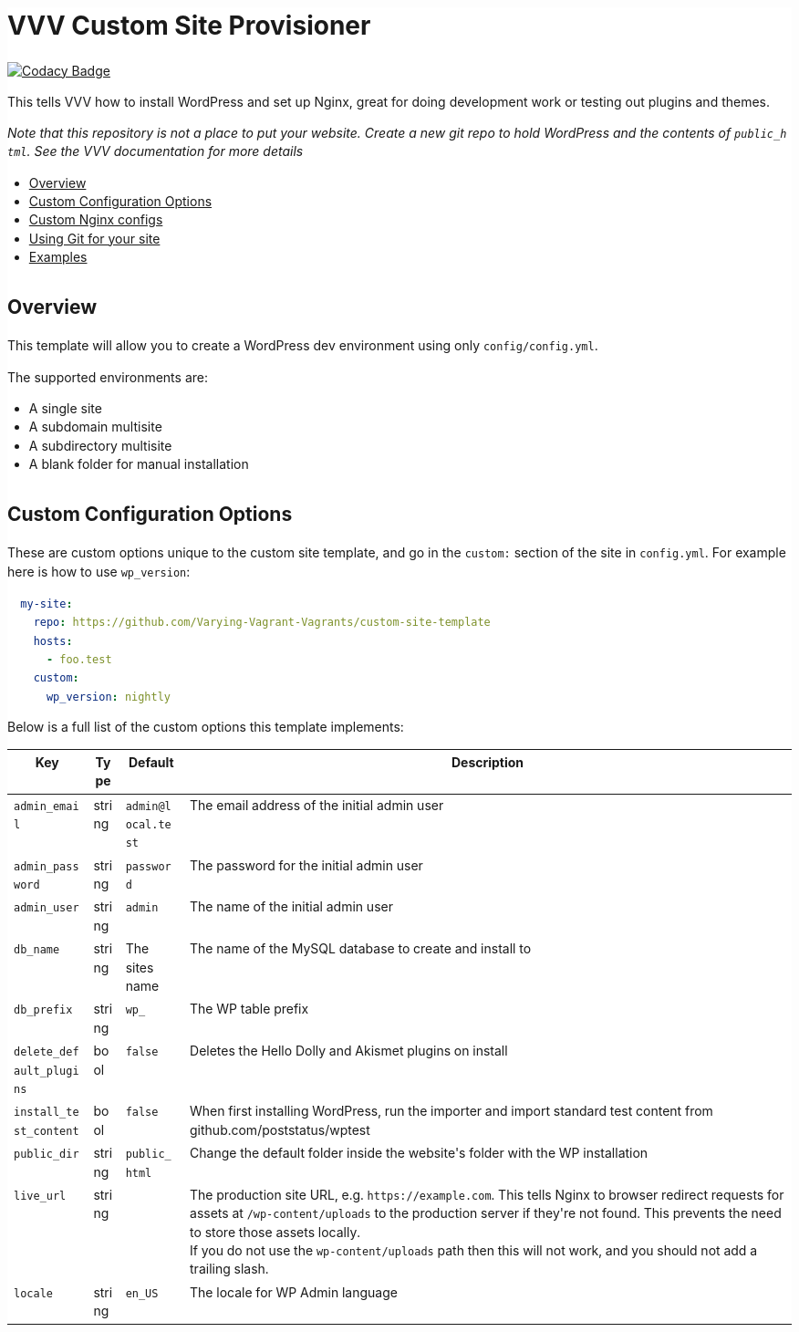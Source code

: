 # VVV Custom Site Provisioner

[![Codacy Badge](https://api.codacy.com/project/badge/Grade/6fc9d45abb02454aa052771bda2d40ff)](https://www.codacy.com/gh/Varying-Vagrant-Vagrants/custom-site-template?utm_source=github.com&amp;utm_medium=referral&amp;utm_content=Varying-Vagrant-Vagrants/custom-site-template&amp;utm_campaign=Badge_Grade)

This tells VVV how to install WordPress and set up Nginx, great for doing development work or testing out plugins and themes.

_Note that this repository is not a place to put your website. Create a new git repo to hold WordPress and the contents of `public_html`. See the VVV documentation for more details_

 - [Overview](#overview)
 - [Custom Configuration Options](#custom-configuration-options)
 - [Custom Nginx configs](#custom-nginx-configs)
 - [Using Git for your site](#using-git-for-your-site)
 - [Examples](#examples)

## Overview

This template will allow you to create a WordPress dev environment using only `config/config.yml`.

The supported environments are:

- A single site
- A subdomain multisite
- A subdirectory multisite
- A blank folder for manual installation

## Custom Configuration Options

These are custom options unique to the custom site template, and go in the `custom:` section of the site in `config.yml`. For example here is how to use `wp_version`:

```yaml
  my-site:
    repo: https://github.com/Varying-Vagrant-Vagrants/custom-site-template
    hosts:
      - foo.test
    custom:
      wp_version: nightly
```

Below is a full list of the custom options this template implements:

| Key                      | Type   | Default                    | Description                                                                                                                                                                                                                                                           |
|--------------------------|--------|----------------------------|-----------------------------------------------------------------------------------------------------------------------------------------------------------------------------------------------------------------------------------------------------------------------|
| `admin_email`            | string | `admin@local.test`         | The email address of the initial admin user                                                                                                                                                                                                                           |
| `admin_password`         | string | `password`                 | The password for the initial admin user                                                                                                                                                                                                                               |
| `admin_user`             | string | `admin`                    | The name of the initial admin user                                                                                                                                                                                                                                    |
| `db_name`                | string | The sites name             | The name of the MySQL database to create and install to                                                                                                                                                                                                               |
| `db_prefix`              | string | `wp_`                      | The WP table prefix                                                                                                                                                                                                                                                   |
| `delete_default_plugins` | bool   | `false`                    | Deletes the Hello Dolly and Akismet plugins on install                                                                                                                                                                                                                |
| `install_test_content`   | bool   | `false`                    | When first installing WordPress, run the importer and import standard test content from github.com/poststatus/wptest                                                                                                                                                  |
| `public_dir`             | string | `public_html`              | Change the default folder inside the website's folder with the WP installation                                                                                                                                                                                        |
| `live_url`               | string |                            | The production site URL, e.g. `https://example.com`. This tells Nginx to browser redirect requests for assets at `/wp-content/uploads` to the production server if they're not found. This prevents the need to store those assets locally.  <br>If you do not use the `wp-content/uploads` path then this will not work, and you should not add a trailing slash.                                                                                        |
| `locale`                 | string | `en_US`                    | The locale for WP Admin language                                                                                                                                                                                                                                      |